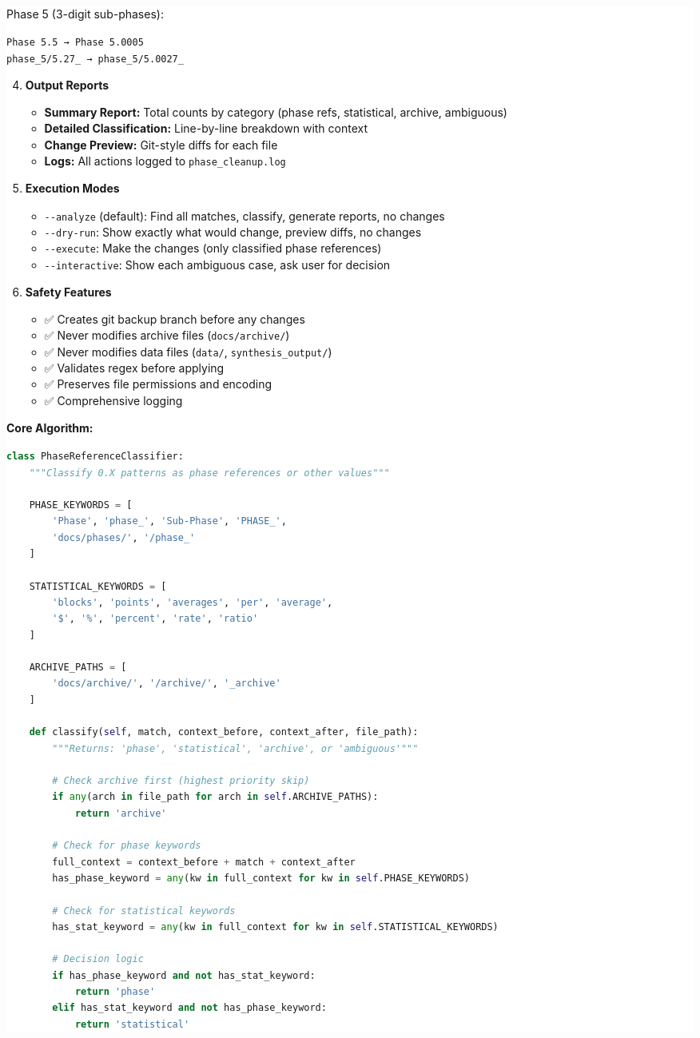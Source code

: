    Phase 5 (3-digit sub-phases):
   ```
   Phase 5.5 → Phase 5.0005
   phase_5/5.27_ → phase_5/5.0027_
   ```

4. **Output Reports**

   - **Summary Report:** Total counts by category (phase refs, statistical, archive, ambiguous)
   - **Detailed Classification:** Line-by-line breakdown with context
   - **Change Preview:** Git-style diffs for each file
   - **Logs:** All actions logged to `phase_cleanup.log`

5. **Execution Modes**

   - `--analyze` (default): Find all matches, classify, generate reports, no changes
   - `--dry-run`: Show exactly what would change, preview diffs, no changes
   - `--execute`: Make the changes (only classified phase references)
   - `--interactive`: Show each ambiguous case, ask user for decision

6. **Safety Features**

   - ✅ Creates git backup branch before any changes
   - ✅ Never modifies archive files (`docs/archive/`)
   - ✅ Never modifies data files (`data/`, `synthesis_output/`)
   - ✅ Validates regex before applying
   - ✅ Preserves file permissions and encoding
   - ✅ Comprehensive logging

**Core Algorithm:**

```python
class PhaseReferenceClassifier:
    """Classify 0.X patterns as phase references or other values"""

    PHASE_KEYWORDS = [
        'Phase', 'phase_', 'Sub-Phase', 'PHASE_',
        'docs/phases/', '/phase_'
    ]

    STATISTICAL_KEYWORDS = [
        'blocks', 'points', 'averages', 'per', 'average',
        '$', '%', 'percent', 'rate', 'ratio'
    ]

    ARCHIVE_PATHS = [
        'docs/archive/', '/archive/', '_archive'
    ]

    def classify(self, match, context_before, context_after, file_path):
        """Returns: 'phase', 'statistical', 'archive', or 'ambiguous'"""

        # Check archive first (highest priority skip)
        if any(arch in file_path for arch in self.ARCHIVE_PATHS):
            return 'archive'

        # Check for phase keywords
        full_context = context_before + match + context_after
        has_phase_keyword = any(kw in full_context for kw in self.PHASE_KEYWORDS)

        # Check for statistical keywords
        has_stat_keyword = any(kw in full_context for kw in self.STATISTICAL_KEYWORDS)

        # Decision logic
        if has_phase_keyword and not has_stat_keyword:
            return 'phase'
        elif has_stat_keyword and not has_phase_keyword:
            return 'statistical'
```